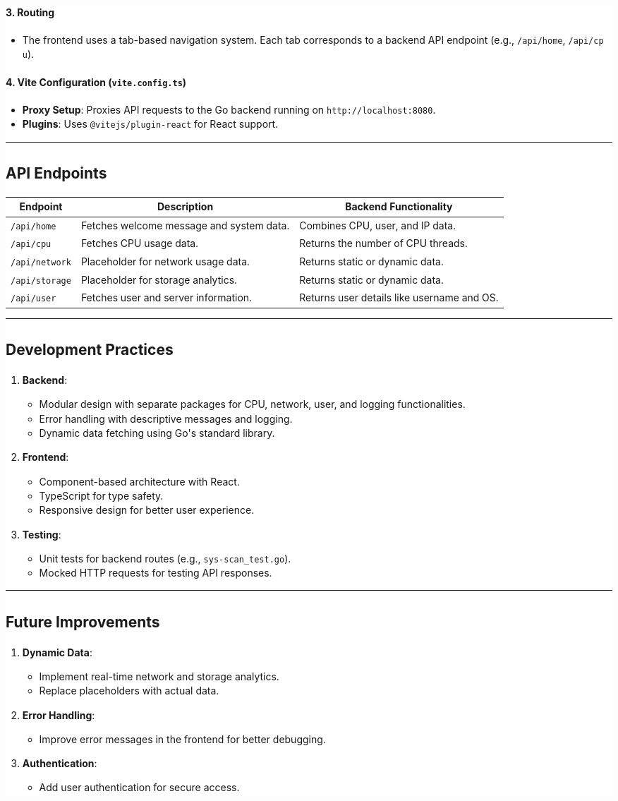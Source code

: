 #### 3. **Routing**
- The frontend uses a tab-based navigation system. Each tab corresponds to a backend API endpoint (e.g., `/api/home`, `/api/cpu`).

#### 4. **Vite Configuration (`vite.config.ts`)**
- **Proxy Setup**: Proxies API requests to the Go backend running on `http://localhost:8080`.
- **Plugins**: Uses `@vitejs/plugin-react` for React support.

---

## API Endpoints

| Endpoint       | Description                          | Backend Functionality                     |
|----------------|--------------------------------------|-------------------------------------------|
| `/api/home`    | Fetches welcome message and system data. | Combines CPU, user, and IP data.          |
| `/api/cpu`     | Fetches CPU usage data.              | Returns the number of CPU threads.        |
| `/api/network` | Placeholder for network usage data.  | Returns static or dynamic data.           |
| `/api/storage` | Placeholder for storage analytics.   | Returns static or dynamic data.           |
| `/api/user`    | Fetches user and server information. | Returns user details like username and OS.|

---

## Development Practices

1. **Backend**:
   - Modular design with separate packages for CPU, network, user, and logging functionalities.
   - Error handling with descriptive messages and logging.
   - Dynamic data fetching using Go's standard library.

2. **Frontend**:
   - Component-based architecture with React.
   - TypeScript for type safety.
   - Responsive design for better user experience.

3. **Testing**:
   - Unit tests for backend routes (e.g., `sys-scan_test.go`).
   - Mocked HTTP requests for testing API responses.

---

## Future Improvements
1. **Dynamic Data**:
   - Implement real-time network and storage analytics.
   - Replace placeholders with actual data.

2. **Error Handling**:
   - Improve error messages in the frontend for better debugging.

3. **Authentication**:
   - Add user authentication for secure access.
